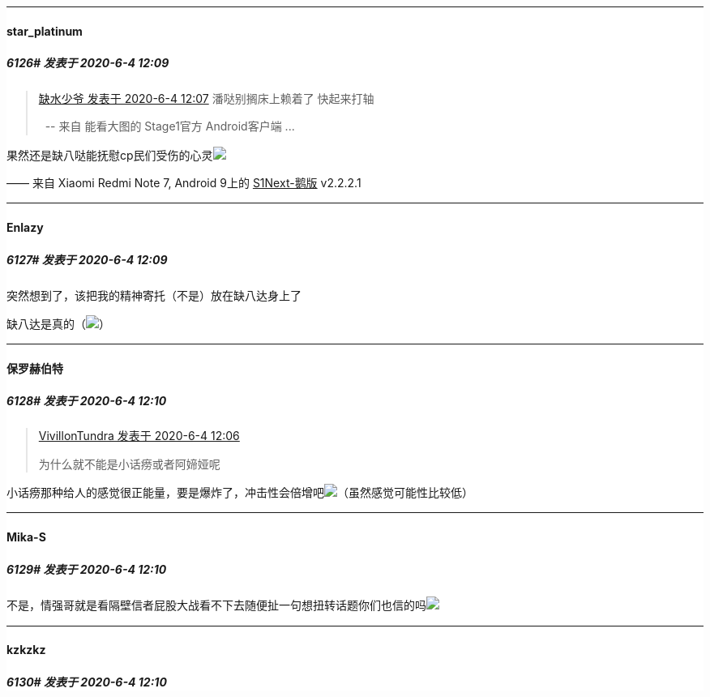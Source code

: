 
-----

####  star_platinum  
##### 6126#       发表于 2020-6-4 12:09


<blockquote><a href="httphttps://bbs.saraba1st.com/2b/forum.php?mod=redirect&amp;goto=findpost&amp;pid=47673078&amp;ptid=1938285" target="_blank">缺水少爷 发表于 2020-6-4 12:07</a>
潘哒别搁床上赖着了 快起来打轴

  -- 来自 能看大图的 Stage1官方 Android客户端 ...</blockquote>
果然还是缺八哒能抚慰cp民们受伤的心灵<img src="https://static.saraba1st.com/image/smiley/face2017/139.png" referrerpolicy="no-referrer">

—— 来自 Xiaomi Redmi Note 7, Android 9上的 [S1Next-鹅版](https://github.com/ykrank/S1-Next/releases) v2.2.2.1


-----

####  Enlazy  
##### 6127#       发表于 2020-6-4 12:09


突然想到了，该把我的精神寄托（不是）放在缺八达身上了


缺八达是真的（<img src="https://static.saraba1st.com/image/smiley/face2017/066.png" referrerpolicy="no-referrer">）


-----

####  保罗赫伯特  
##### 6128#       发表于 2020-6-4 12:10


<blockquote><a href="httphttps://bbs.saraba1st.com/2b/forum.php?mod=redirect&amp;goto=findpost&amp;pid=47673070&amp;ptid=1938285" target="_blank">VivillonTundra 发表于 2020-6-4 12:06</a>

为什么就不能是小话痨或者阿媂娅呢</blockquote>
小话痨那种给人的感觉很正能量，要是爆炸了，冲击性会倍增吧<img src="https://static.saraba1st.com/image/smiley/face2017/067.png" referrerpolicy="no-referrer">（虽然感觉可能性比较低）


-----

####  Mika-S  
##### 6129#       发表于 2020-6-4 12:10


不是，情强哥就是看隔壁信者屁股大战看不下去随便扯一句想扭转话题你们也信的吗<img src="https://static.saraba1st.com/image/smiley/face2017/067.png" referrerpolicy="no-referrer">


-----

####  kzkzkz  
##### 6130#       发表于 2020-6-4 12:10
